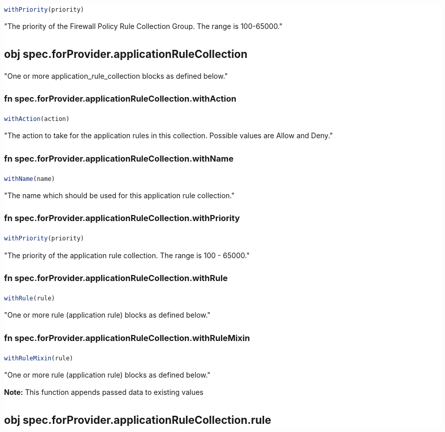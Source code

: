 ```ts
withPriority(priority)
```

"The priority of the Firewall Policy Rule Collection Group. The range is 100-65000."

## obj spec.forProvider.applicationRuleCollection

"One or more application_rule_collection blocks as defined below."

### fn spec.forProvider.applicationRuleCollection.withAction

```ts
withAction(action)
```

"The action to take for the application rules in this collection. Possible values are Allow and Deny."

### fn spec.forProvider.applicationRuleCollection.withName

```ts
withName(name)
```

"The name which should be used for this application rule collection."

### fn spec.forProvider.applicationRuleCollection.withPriority

```ts
withPriority(priority)
```

"The priority of the application rule collection. The range is 100 - 65000."

### fn spec.forProvider.applicationRuleCollection.withRule

```ts
withRule(rule)
```

"One or more rule (application rule) blocks as defined below."

### fn spec.forProvider.applicationRuleCollection.withRuleMixin

```ts
withRuleMixin(rule)
```

"One or more rule (application rule) blocks as defined below."

**Note:** This function appends passed data to existing values

## obj spec.forProvider.applicationRuleCollection.rule
